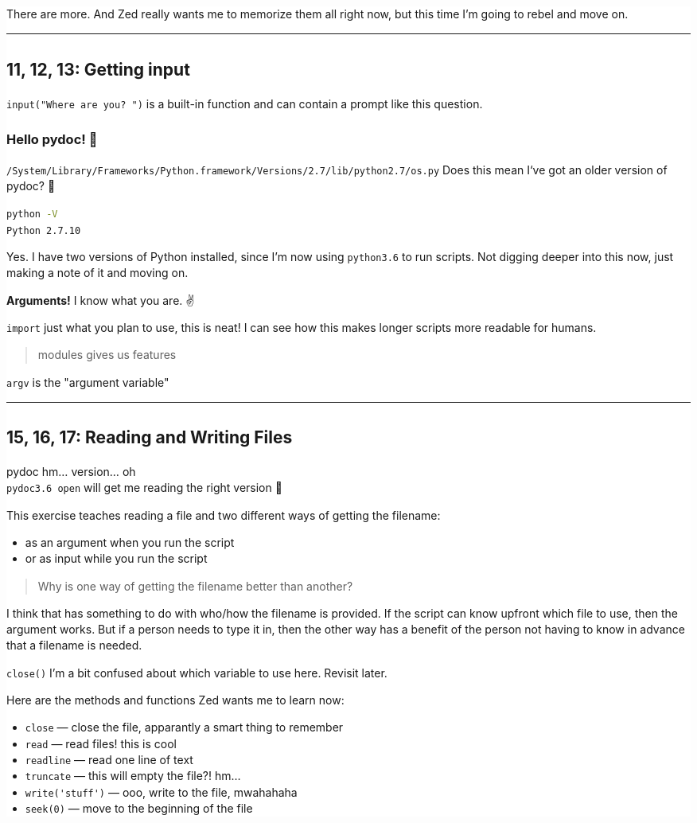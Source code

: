 There are more. And Zed really wants me to memorize them all right now, but this time I’m going to rebel and move on.

---

## 11, 12, 13: Getting input

`input("Where are you? ")` is a built-in function and can contain a prompt like this question.

### Hello pydoc! 👋

`/System/Library/Frameworks/Python.framework/Versions/2.7/lib/python2.7/os.py` Does this mean I‘ve got an older version of pydoc? 🤔

```bash
python -V
Python 2.7.10
```

Yes. I have two versions of Python installed, since I’m now using `python3.6` to run scripts. Not&nbsp;digging deeper into this now, just making a note of it and moving on.

**Arguments!** I know what you are. ✌️

`import` just what you plan to use, this is neat! I can see how this makes longer scripts more readable for humans.

> modules gives us features

`argv` is the "argument variable"

---

## 15, 16, 17: Reading and Writing Files

pydoc hm… version… oh<br>
`pydoc3.6 open` will get me reading the right version 💪

This exercise teaches reading a file and two different ways of getting the filename:

- as an argument when you run the script
- or as input while you run the script

> Why is one way of getting the filename better than another?

I think that has something to do with who/how the filename is provided. If the script can know upfront which file to use, then the argument works. But if a person needs to type it in, then the other way has a benefit of the person not having to know in advance that a filename is needed.

`close()` I’m a bit confused about which variable to use here. Revisit later.

Here are the methods and functions Zed wants me to learn now:

- `close` — close the file, apparantly a smart thing to remember
- `read` — read files! this is cool
- `readline` — read one line of text
- `truncate` — this will empty the file?! hm…
- `write('stuff')` — ooo, write to the file, mwahahaha
- `seek(0)` — move to the beginning of the file
